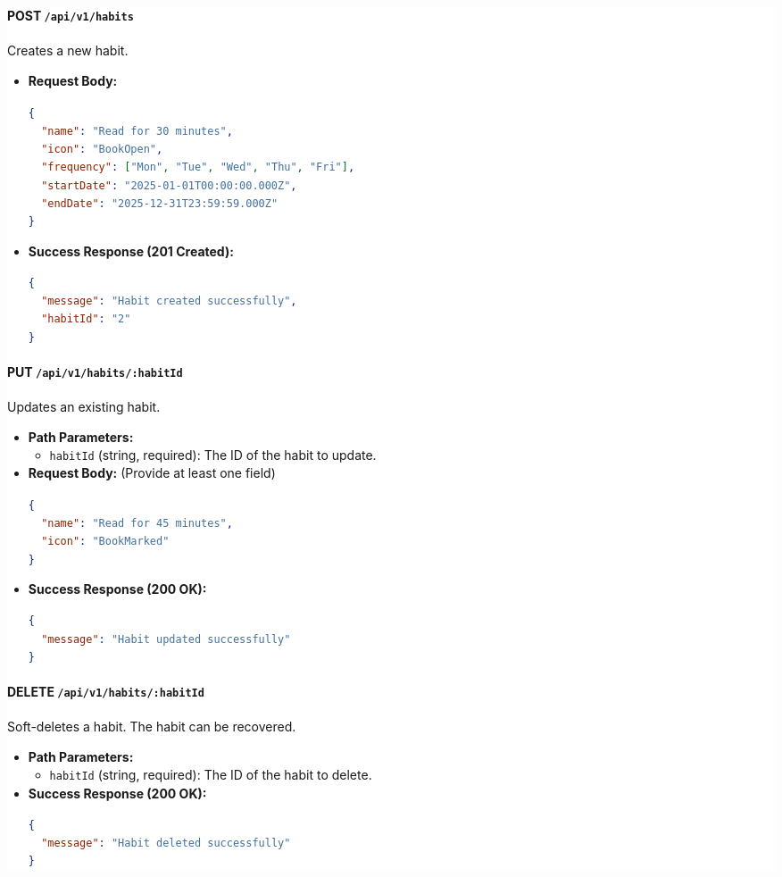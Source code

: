 #### **POST** `/api/v1/habits`

Creates a new habit.

- **Request Body:**
  ```json
  {
    "name": "Read for 30 minutes",
    "icon": "BookOpen",
    "frequency": ["Mon", "Tue", "Wed", "Thu", "Fri"],
    "startDate": "2025-01-01T00:00:00.000Z",
    "endDate": "2025-12-31T23:59:59.000Z"
  }
  ```

- **Success Response (201 Created):**
  ```json
  {
    "message": "Habit created successfully",
    "habitId": "2"
  }
  ```

#### **PUT** `/api/v1/habits/:habitId`

Updates an existing habit.

- **Path Parameters:**
  - `habitId` (string, required): The ID of the habit to update.
- **Request Body:** (Provide at least one field)
  ```json
  {
    "name": "Read for 45 minutes",
    "icon": "BookMarked"
  }
  ```
- **Success Response (200 OK):**
  ```json
  {
    "message": "Habit updated successfully"
  }
  ```

#### **DELETE** `/api/v1/habits/:habitId`

Soft-deletes a habit. The habit can be recovered.

- **Path Parameters:**
  - `habitId` (string, required): The ID of the habit to delete.
- **Success Response (200 OK):**
  ```json
  {
    "message": "Habit deleted successfully"
  }
  ```
